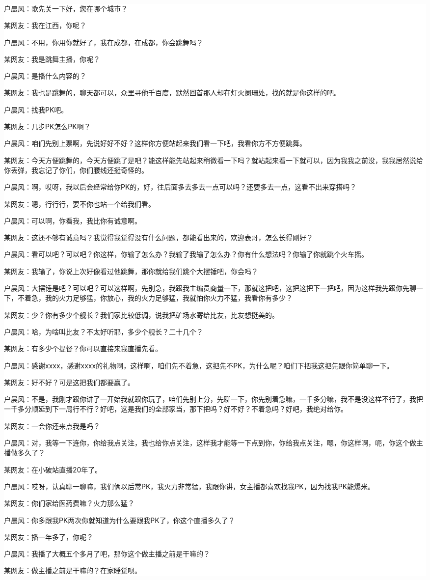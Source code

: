 户晨风：歌先关一下好，您在哪个城市？

某网友：我在江西，你呢？

户晨风：不用，你用你就好了，我在成都，在成都，你会跳舞吗？

某网友：我是跳舞主播，你呢？

户晨风：是播什么内容的？

某网友：我也是跳舞的，聊天都可以，众里寻他千百度，默然回首那人却在灯火阑珊处，找的就是你这样的吧。

户晨风：找我PK吧。

某网友：几步PK怎么PK啊？

户晨风：咱们先别上票啊，先说好好不好？这样你方便站起来我们看一下吧，我看你方不方便跳舞。

某网友：今天方便跳舞的，今天方便跳了是吧？能这样能先站起来稍微看一下吗？就站起来看一下就可以，因为我我之前没，我我居然说给你丢弹，我忘记了你们，你们腰线还挺奇怪的。

户晨风：啊，哎呀，我以后会经常给你PK的，好，往后面多去多去一点可以吗？还要多去一点，这看不出来穿搭吗？

某网友：嗯，行行行，要不你也站一个给我们看。

户晨风：可以啊，你看我，我比你有诚意啊。

某网友：这还不够有诚意吗？我觉得我觉得没有什么问题，都能看出来的，欢迎表哥，怎么长得刚好？

户晨风：看可以吧？可以吧？你这样，你输了怎么办？我输了我输了怎么办？你有什么想法吗？你输了你就跳个火车摇。

某网友：我输了，你说上次好像看过他跳舞，那你就给我们跳个大摆锤吧，你会吗？

户晨风：大摆锤是吧？可以吧？可以这样啊，先别急，我跟我主编员商量一下，那就这把吧，这把这把下一把吧，因为这样我先跟你先聊一下，不着急，我的火力足够猛，你放心，我的火力足够猛，我就怕你火力不猛，我看你有多少？

某网友：少？你有多少个舰长？我们家比较低调，说我把矿场水寄给比友，比友想挺美的。

户晨风：哈，为啥叫比友？不太好听耶，多少个舰长？二十几个？

某网友：有多少个提督？你可以直接来我直播先看。

户晨风：感谢xxxx，感谢xxxx的礼物啊，这样啊，咱们先不着急，这把先不PK，为什么呢？咱们下把我这把先跟你简单聊一下。

某网友：好不好？可是这把我们都要赢了。

户晨风：不是，我刚才跟你讲了一开始我就跟你玩了，咱们先别上分，先聊一下，你先别着急嘛，一千多分嘛，我不是没这样不行了，我把一千多分顺延到下一局行不行？好吧，这是我们的全部家当，那下把吗？好不好？不着急吗？好吧，我绝对给你。

某网友：一会你还来点我是吗？

户晨风：对，我等一下连你，你给我点关注，我也给你点关注，这样我才能等一下点到你，你给我点关注，嗯，你这样啊，呃，你这个做主播做多久了？

某网友：在小破站直播20年了。

户晨风：哎呀，认真聊一聊嘛，我们俩以后常PK，我火力非常猛，我跟你讲，女主播都喜欢找我PK，因为找我PK能爆米。

某网友：你们家给医药费嘛？火力那么猛？

户晨风：你多跟我PK两次你就知道为什么要跟我PK了，你这个直播多久了？

某网友：播一年多了，你呢？

户晨风：我播了大概五个多月了吧，那你这个做主播之前是干嘛的？

某网友：做主播之前是干嘛的？在家睡觉呗。
